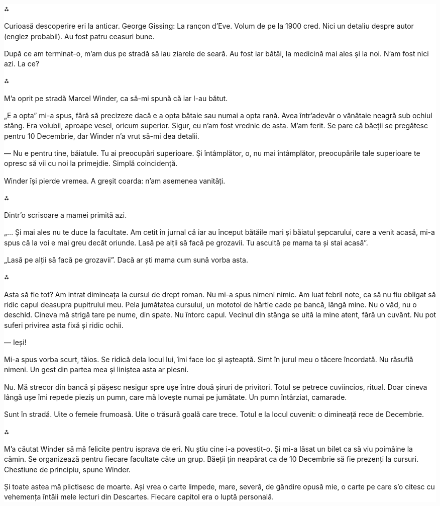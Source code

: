 <p class='separator'>⁂</p>

Curioasă descoperire eri la anticar. George Gissing: La rançon d’Eve. Volum de pe la 1900 cred. Nici un detaliu despre autor (englez probabil). Au fost patru ceasuri bune.

După ce am terminat-o, m’am dus pe stradă să iau ziarele de seară. Au fost iar bătăi, la medicină mai ales și la noi. N’am fost nici azi. La ce?

<p class='separator'>⁂</p>

M’a oprit pe stradă Marcel Winder, ca să-mi spună că iar l-au bătut.

„E a opta” mi-a spus, fără să precizeze dacă e a opta bătaie sau numai a opta rană. Avea într’adevăr o vânătaie neagră sub ochiul stâng. Era volubil, aproape vesel, oricum superior. Sigur, eu n’am fost vrednic de asta. M’am ferit. Se pare că băeții se pregătesc pentru 10 Decembrie, dar Winder n’a vrut să-mi dea detalii.

— Nu e pentru tine, băiatule. Tu ai preocupări superioare. Și întâmplător, o, nu mai întâmplător, preocupările tale superioare te opresc să vii cu noi la primejdie. Simplă coincidență.

Winder își pierde vremea. A greșit coarda: n’am asemenea vanități.

<p class='separator'>⁂</p>

Dintr’o scrisoare a mamei primită azi.

„… Și mai ales nu te duce la facultate. Am cetit în jurnal că iar au început bătăile mari și băiatul șepcarului, care a venit acasă, mi-a spus că la voi e mai greu decât oriunde. Lasă pe alții să facă pe grozavii. Tu ascultă pe mama ta și stai acasă”.

„Lasă pe alții să facă pe grozavii”. Dacă ar ști mama cum sună vorba asta.

<p class='separator'>⁂</p>

Asta să fie tot? Am intrat dimineața la cursul de drept roman. Nu mi-a spus nimeni nimic. Am luat febril note, ca să nu fiu obligat să ridic capul deasupra pupitrului meu. Pela jumătatea cursului, un mototol de hârtie cade pe bancă, lângă mine. Nu o văd, nu o deschid. Cineva mă strigă tare pe nume, din spate. Nu întorc capul. Vecinul din stânga se uită la mine atent, fără un cuvânt. Nu pot suferi privirea asta fixă și ridic ochii.

— Ieși!

Mi-a spus vorba scurt, tăios. Se ridică dela locul lui, îmi face loc și așteaptă. Simt în jurul meu o tăcere încordată. Nu răsuflă nimeni. Un gest din partea mea și liniștea asta ar plesni.

Nu. Mă strecor din bancă și pășesc nesigur spre ușe între două șiruri de privitori. Totul se petrece cuviincios, ritual. Doar cineva lângă ușe îmi repede pieziș un pumn, care mă lovește numai pe jumătate. Un pumn întârziat, camarade.

Sunt în stradă. Uite o femeie frumoasă. Uite o trăsură goală care trece. Totul e la locul cuvenit: o dimineață rece de Decembrie.

<p class='separator'>⁂</p>

M’a căutat Winder să mă felicite pentru isprava de eri. Nu știu cine i-a povestit-o. Și mi-a lăsat un bilet ca să viu poimâine la cămin. Se organizează pentru fiecare facultate câte un grup. Băeții țin neapărat ca de 10 Decembrie să fie prezenți la cursuri. Chestiune de principiu, spune Winder.

Și toate astea mă plictisesc de moarte. Ași vrea o carte limpede, mare, severă, de gândire opusă mie, o carte pe care s’o citesc cu vehemența întâii mele lecturi din Descartes. Fiecare capitol era o luptă personală.

